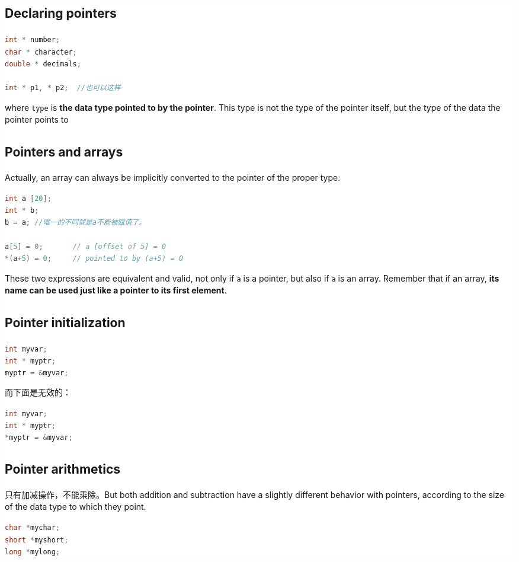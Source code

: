 ## Declaring pointers

```c++
int * number;
char * character;
double * decimals;
	
int * p1, * p2;  //也可以这样
```

where `type` is **the data type pointed to by the pointer**. This type is not the type of the pointer itself, but the type of the data the pointer points to 

## Pointers and arrays

Actually, an array can always be implicitly converted to the pointer of the proper type:

```c++
int a [20];
int * b;
b = a; //唯一的不同就是a不能被赋值了。

a[5] = 0;       // a [offset of 5] = 0
*(a+5) = 0;     // pointed to by (a+5) = 0
```

These two expressions are equivalent and valid, not only if `a` is a pointer, but also if `a` is an array. Remember that if an array, **its name can be used just like a pointer to its first element**. 

## Pointer initialization

```c++
int myvar;
int * myptr;
myptr = &myvar;
```

而下面是无效的：

```c++
int myvar;
int * myptr;
*myptr = &myvar;
```

## Pointer arithmetics

只有加减操作，不能乘除。But both addition and subtraction have a slightly different behavior with pointers, according to the size of the data type to which they point. 

```c++
char *mychar;
short *myshort;
long *mylong;
```
